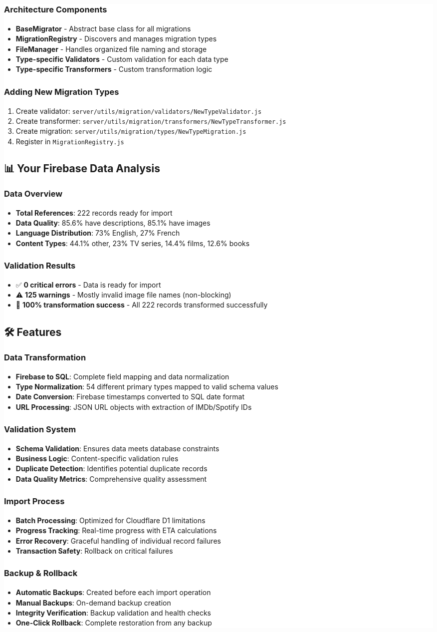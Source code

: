 ### Architecture Components

- **BaseMigrator** - Abstract base class for all migrations
- **MigrationRegistry** - Discovers and manages migration types
- **FileManager** - Handles organized file naming and storage
- **Type-specific Validators** - Custom validation for each data type
- **Type-specific Transformers** - Custom transformation logic

### Adding New Migration Types

1. Create validator: `server/utils/migration/validators/NewTypeValidator.js`
2. Create transformer: `server/utils/migration/transformers/NewTypeTransformer.js`
3. Create migration: `server/utils/migration/types/NewTypeMigration.js`
4. Register in `MigrationRegistry.js`

## 📊 Your Firebase Data Analysis

### Data Overview
- **Total References**: 222 records ready for import
- **Data Quality**: 85.6% have descriptions, 85.1% have images
- **Language Distribution**: 73% English, 27% French
- **Content Types**: 44.1% other, 23% TV series, 14.4% films, 12.6% books

### Validation Results
- ✅ **0 critical errors** - Data is ready for import
- ⚠️ **125 warnings** - Mostly invalid image file names (non-blocking)
- 🎯 **100% transformation success** - All 222 records transformed successfully

## 🛠️ Features

### Data Transformation
- **Firebase to SQL**: Complete field mapping and data normalization
- **Type Normalization**: 54 different primary types mapped to valid schema values
- **Date Conversion**: Firebase timestamps converted to SQL date format
- **URL Processing**: JSON URL objects with extraction of IMDb/Spotify IDs

### Validation System
- **Schema Validation**: Ensures data meets database constraints
- **Business Logic**: Content-specific validation rules
- **Duplicate Detection**: Identifies potential duplicate records
- **Data Quality Metrics**: Comprehensive quality assessment

### Import Process
- **Batch Processing**: Optimized for Cloudflare D1 limitations
- **Progress Tracking**: Real-time progress with ETA calculations
- **Error Recovery**: Graceful handling of individual record failures
- **Transaction Safety**: Rollback on critical failures

### Backup & Rollback
- **Automatic Backups**: Created before each import operation
- **Manual Backups**: On-demand backup creation
- **Integrity Verification**: Backup validation and health checks
- **One-Click Rollback**: Complete restoration from any backup
